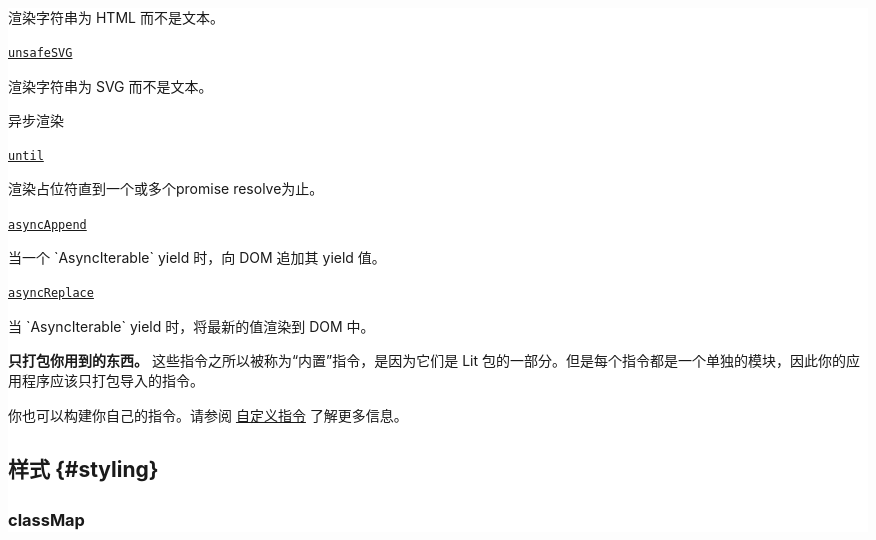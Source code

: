   </td>
  <td>渲染字符串为 HTML 而不是文本。</td>
  </tr>

  <tr>
  <td>

  [`unsafeSVG`](#unsafesvg)

  </td>
  <td>渲染字符串为 SVG 而不是文本。</td>
  </tr>

  <tr class="subheading"><td colspan="2">

  异步渲染

  </td></tr>

  <tr>
  <td>

  [`until`](#until)

  </td>
  <td>渲染占位符直到一个或多个promise resolve为止。</td>
  </tr>

  <tr>
  <td>

  [`asyncAppend`](#asyncappend)

  </td>
  <td>当一个 `AsyncIterable` yield 时，向 DOM 追加其 yield 值。</td>
  </tr>

  <tr>
  <td>

  [`asyncReplace`](#asyncreplace)

  </td>
  <td>当 `AsyncIterable` yield 时，将最新的值渲染到 DOM 中。</td>
  </tr>
</table>

<div class="alert alert-info">

**只打包你用到的东西。** 这些指令之所以被称为“内置”指令，是因为它们是 Lit 包的一部分。但是每个指令都是一个单独的模块，因此你的应用程序应该只打包导入的指令。

</div>

你也可以构建你自己的指令。请参阅 [自定义指令]({{baseurl}}/docs/templates/custom-directives/) 了解更多信息。

## 样式 {#styling}

### classMap
